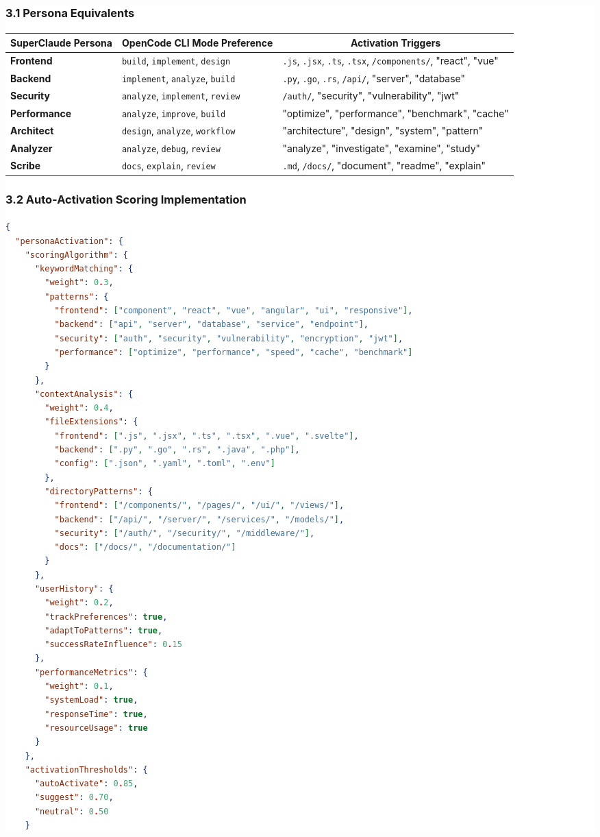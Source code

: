 ### 3.1 Persona Equivalents

| SuperClaude Persona | OpenCode CLI Mode Preference | Activation Triggers |
|-------------------|----------------------------|-------------------|
| **Frontend** | `build`, `implement`, `design` | `.js`, `.jsx`, `.ts`, `.tsx`, `/components/`, "react", "vue" |
| **Backend** | `implement`, `analyze`, `build` | `.py`, `.go`, `.rs`, `/api/`, "server", "database" |
| **Security** | `analyze`, `implement`, `review` | `/auth/`, "security", "vulnerability", "jwt" |
| **Performance** | `analyze`, `improve`, `build` | "optimize", "performance", "benchmark", "cache" |
| **Architect** | `design`, `analyze`, `workflow` | "architecture", "design", "system", "pattern" |
| **Analyzer** | `analyze`, `debug`, `review` | "analyze", "investigate", "examine", "study" |
| **Scribe** | `docs`, `explain`, `review` | `.md`, `/docs/`, "document", "readme", "explain" |

### 3.2 Auto-Activation Scoring Implementation

```json
{
  "personaActivation": {
    "scoringAlgorithm": {
      "keywordMatching": {
        "weight": 0.3,
        "patterns": {
          "frontend": ["component", "react", "vue", "angular", "ui", "responsive"],
          "backend": ["api", "server", "database", "service", "endpoint"],
          "security": ["auth", "security", "vulnerability", "encryption", "jwt"],
          "performance": ["optimize", "performance", "speed", "cache", "benchmark"]
        }
      },
      "contextAnalysis": {
        "weight": 0.4,
        "fileExtensions": {
          "frontend": [".js", ".jsx", ".ts", ".tsx", ".vue", ".svelte"],
          "backend": [".py", ".go", ".rs", ".java", ".php"],
          "config": [".json", ".yaml", ".toml", ".env"]
        },
        "directoryPatterns": {
          "frontend": ["/components/", "/pages/", "/ui/", "/views/"],
          "backend": ["/api/", "/server/", "/services/", "/models/"],
          "security": ["/auth/", "/security/", "/middleware/"],
          "docs": ["/docs/", "/documentation/"]
        }
      },
      "userHistory": {
        "weight": 0.2,
        "trackPreferences": true,
        "adaptToPatterns": true,
        "successRateInfluence": 0.15
      },
      "performanceMetrics": {
        "weight": 0.1,
        "systemLoad": true,
        "responseTime": true,
        "resourceUsage": true
      }
    },
    "activationThresholds": {
      "autoActivate": 0.85,
      "suggest": 0.70,
      "neutral": 0.50
    }
```
